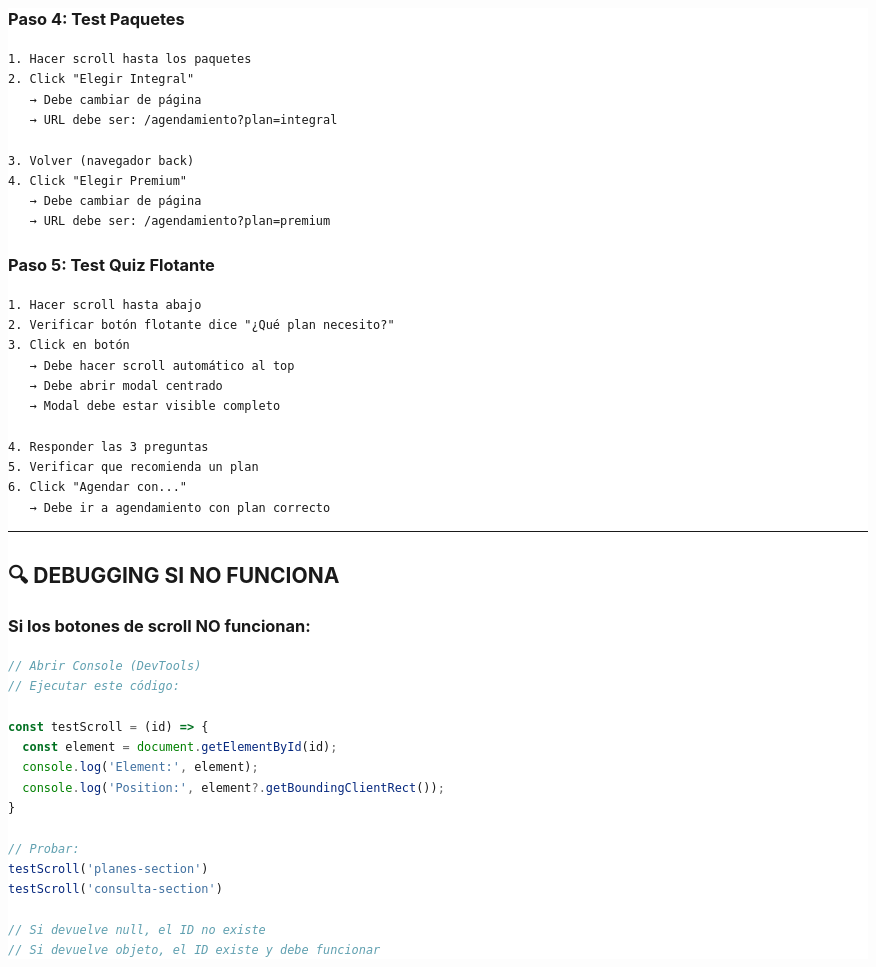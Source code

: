 ### **Paso 4: Test Paquetes**
```
1. Hacer scroll hasta los paquetes
2. Click "Elegir Integral"
   → Debe cambiar de página
   → URL debe ser: /agendamiento?plan=integral
   
3. Volver (navegador back)
4. Click "Elegir Premium"
   → Debe cambiar de página
   → URL debe ser: /agendamiento?plan=premium
```

### **Paso 5: Test Quiz Flotante**
```
1. Hacer scroll hasta abajo
2. Verificar botón flotante dice "¿Qué plan necesito?"
3. Click en botón
   → Debe hacer scroll automático al top
   → Debe abrir modal centrado
   → Modal debe estar visible completo
   
4. Responder las 3 preguntas
5. Verificar que recomienda un plan
6. Click "Agendar con..."
   → Debe ir a agendamiento con plan correcto
```

---

## 🔍 DEBUGGING SI NO FUNCIONA

### **Si los botones de scroll NO funcionan:**

```javascript
// Abrir Console (DevTools)
// Ejecutar este código:

const testScroll = (id) => {
  const element = document.getElementById(id);
  console.log('Element:', element);
  console.log('Position:', element?.getBoundingClientRect());
}

// Probar:
testScroll('planes-section')
testScroll('consulta-section')

// Si devuelve null, el ID no existe
// Si devuelve objeto, el ID existe y debe funcionar
```
